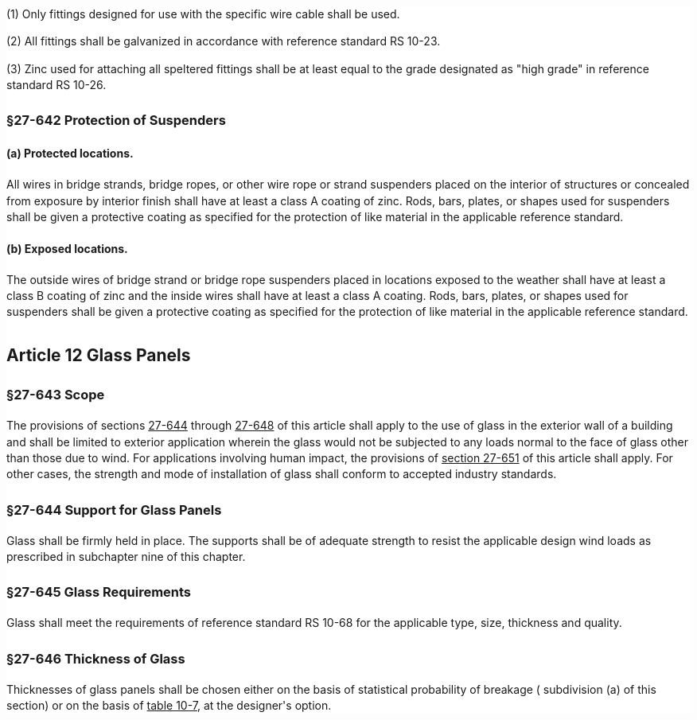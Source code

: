 (1) Only fittings designed for use with the specific wire cable shall be used.

(2) All fittings shall be galvanized in accordance with reference standard RS 10-23.

(3) Zinc used for attaching all speltered fittings shall be at least equal to the grade designated as "high grade" in reference standard RS 10-26.

### **§27-642 Protection of Suspenders**

#### (a) Protected locations. 

All wires in bridge strands, bridge ropes, or other wire rope or strand suspenders placed on the interior of structures or concealed from exposure by interior finish shall have at least a class A coating of zinc. Rods, bars, plates, or shapes used for suspenders shall be given a protective coating as specified for the protection of like material in the applicable reference standard.

#### (b) Exposed locations. 

The outside wires of bridge strand or bridge rope suspenders placed in locations exposed to the weather shall have at least a class B coating of zinc and the inside wires shall have at least a class A coating. Rods, bars, plates, or shapes used for suspenders shall be given a protective coating as specified for the protection of like material in the applicable reference standard.



## **Article 12 Glass Panels**

### **§27-643 Scope**

The provisions of sections [27-644](https://up.codes/viewer/new_york_city/nyc-building-code-1968-v1/chapter/10/structural-work#§27-644) through [27-648](https://up.codes/viewer/new_york_city/nyc-building-code-1968-v1/chapter/10/structural-work#§27-648) of this article shall apply to the use of glass in the exterior wall of a building and shall be limited to exterior application wherein the glass would not be subjected to any loads normal to the face of glass other than those due to wind. For applications involving human impact, the provisions of [section 27-651](https://up.codes/viewer/new_york_city/nyc-building-code-1968-v1/chapter/10/structural-work#§27-651) of this article shall apply. For other cases, the strength and mode of installation of glass shall conform to accepted industry standards.

### **§27-644 Support for Glass Panels**

Glass shall be firmly held in place. The supports shall be of adequate strength to resist the applicable design wind loads as prescribed in subchapter nine of this chapter.

### **§27-645 Glass Requirements**

Glass shall meet the requirements of reference standard RS 10-68 for the applicable type, size, thickness and quality.

### **§27-646 Thickness of Glass**

Thicknesses of glass panels shall be chosen either on the basis of statistical probability of breakage ( subdivision (a) of this section) or on the basis of [table 10-7](https://up.codes/viewer/new_york_city/nyc-building-code-1968-v1/chapter/10/structural-work#table_10-7), at the designer's option.
